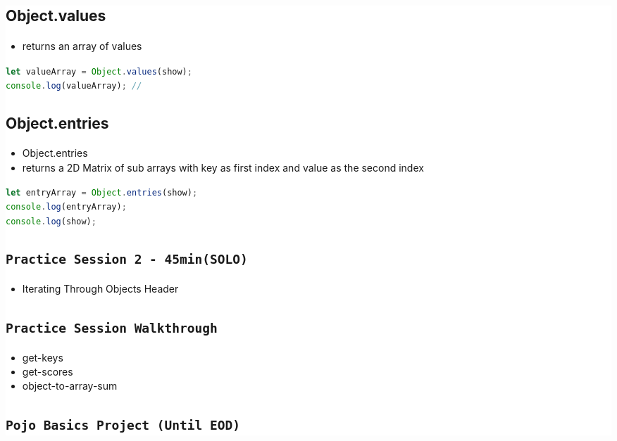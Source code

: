 ## Object.values
* returns an array of values
```js
let valueArray = Object.values(show);
console.log(valueArray); //
```

## Object.entries
* Object.entries
* returns a 2D Matrix of sub arrays with key as first index and value as the second index
```js
let entryArray = Object.entries(show);
console.log(entryArray);
console.log(show);
```

## `Practice Session 2 - 45min(SOLO)`

- Iterating Through Objects Header

## `Practice Session Walkthrough`

- get-keys
- get-scores
- object-to-array-sum

## `Pojo Basics Project (Until EOD)`

